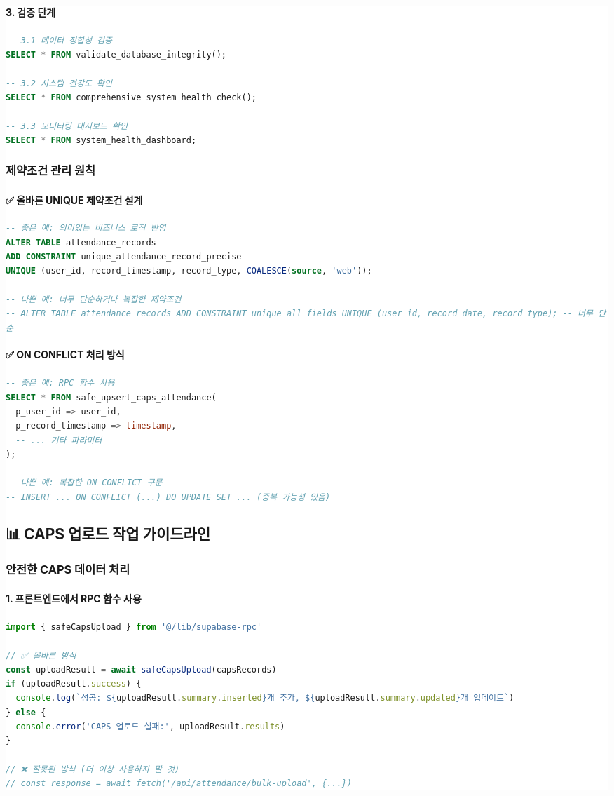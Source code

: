 #### 3. **검증 단계**
```sql
-- 3.1 데이터 정합성 검증
SELECT * FROM validate_database_integrity();

-- 3.2 시스템 건강도 확인
SELECT * FROM comprehensive_system_health_check();

-- 3.3 모니터링 대시보드 확인
SELECT * FROM system_health_dashboard;
```

### 제약조건 관리 원칙

#### ✅ 올바른 UNIQUE 제약조건 설계
```sql
-- 좋은 예: 의미있는 비즈니스 로직 반영
ALTER TABLE attendance_records 
ADD CONSTRAINT unique_attendance_record_precise 
UNIQUE (user_id, record_timestamp, record_type, COALESCE(source, 'web'));

-- 나쁜 예: 너무 단순하거나 복잡한 제약조건
-- ALTER TABLE attendance_records ADD CONSTRAINT unique_all_fields UNIQUE (user_id, record_date, record_type); -- 너무 단순
```

#### ✅ ON CONFLICT 처리 방식
```sql
-- 좋은 예: RPC 함수 사용
SELECT * FROM safe_upsert_caps_attendance(
  p_user_id => user_id,
  p_record_timestamp => timestamp,
  -- ... 기타 파라미터
);

-- 나쁜 예: 복잡한 ON CONFLICT 구문
-- INSERT ... ON CONFLICT (...) DO UPDATE SET ... (중복 가능성 있음)
```

## 📊 CAPS 업로드 작업 가이드라인

### 안전한 CAPS 데이터 처리

#### 1. **프론트엔드에서 RPC 함수 사용**
```typescript
import { safeCapsUpload } from '@/lib/supabase-rpc'

// ✅ 올바른 방식
const uploadResult = await safeCapsUpload(capsRecords)
if (uploadResult.success) {
  console.log(`성공: ${uploadResult.summary.inserted}개 추가, ${uploadResult.summary.updated}개 업데이트`)
} else {
  console.error('CAPS 업로드 실패:', uploadResult.results)
}

// ❌ 잘못된 방식 (더 이상 사용하지 말 것)
// const response = await fetch('/api/attendance/bulk-upload', {...})
```
